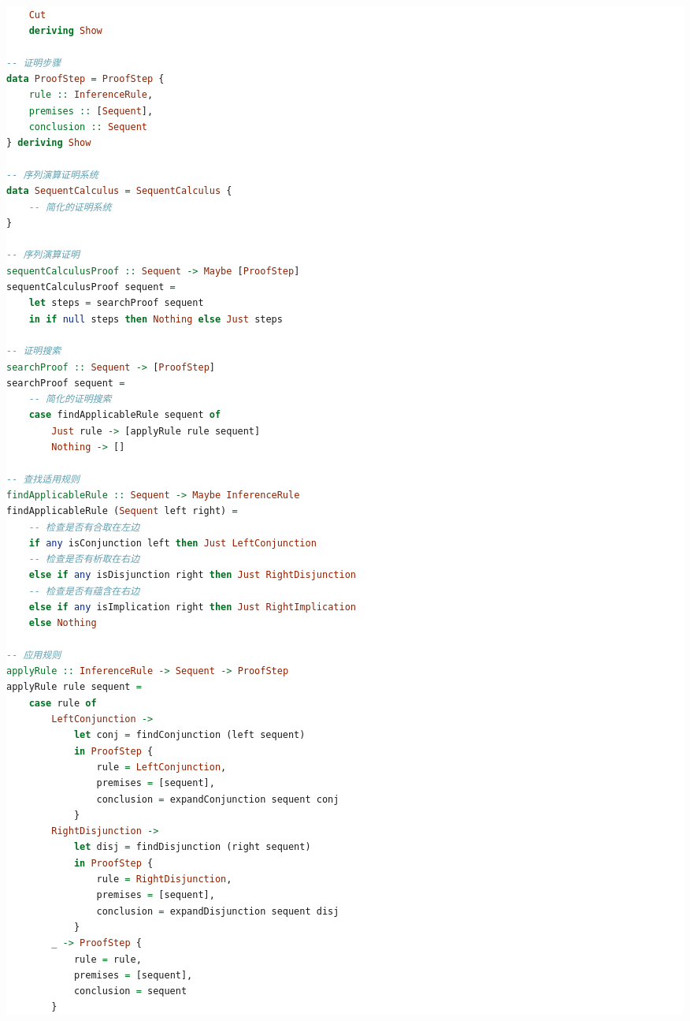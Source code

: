 ```haskell
    Cut
    deriving Show

-- 证明步骤
data ProofStep = ProofStep {
    rule :: InferenceRule,
    premises :: [Sequent],
    conclusion :: Sequent
} deriving Show

-- 序列演算证明系统
data SequentCalculus = SequentCalculus {
    -- 简化的证明系统
}

-- 序列演算证明
sequentCalculusProof :: Sequent -> Maybe [ProofStep]
sequentCalculusProof sequent = 
    let steps = searchProof sequent
    in if null steps then Nothing else Just steps

-- 证明搜索
searchProof :: Sequent -> [ProofStep]
searchProof sequent = 
    -- 简化的证明搜索
    case findApplicableRule sequent of
        Just rule -> [applyRule rule sequent]
        Nothing -> []

-- 查找适用规则
findApplicableRule :: Sequent -> Maybe InferenceRule
findApplicableRule (Sequent left right) = 
    -- 检查是否有合取在左边
    if any isConjunction left then Just LeftConjunction
    -- 检查是否有析取在右边
    else if any isDisjunction right then Just RightDisjunction
    -- 检查是否有蕴含在右边
    else if any isImplication right then Just RightImplication
    else Nothing

-- 应用规则
applyRule :: InferenceRule -> Sequent -> ProofStep
applyRule rule sequent = 
    case rule of
        LeftConjunction -> 
            let conj = findConjunction (left sequent)
            in ProofStep {
                rule = LeftConjunction,
                premises = [sequent],
                conclusion = expandConjunction sequent conj
            }
        RightDisjunction -> 
            let disj = findDisjunction (right sequent)
            in ProofStep {
                rule = RightDisjunction,
                premises = [sequent],
                conclusion = expandDisjunction sequent disj
            }
        _ -> ProofStep {
            rule = rule,
            premises = [sequent],
            conclusion = sequent
        }
```